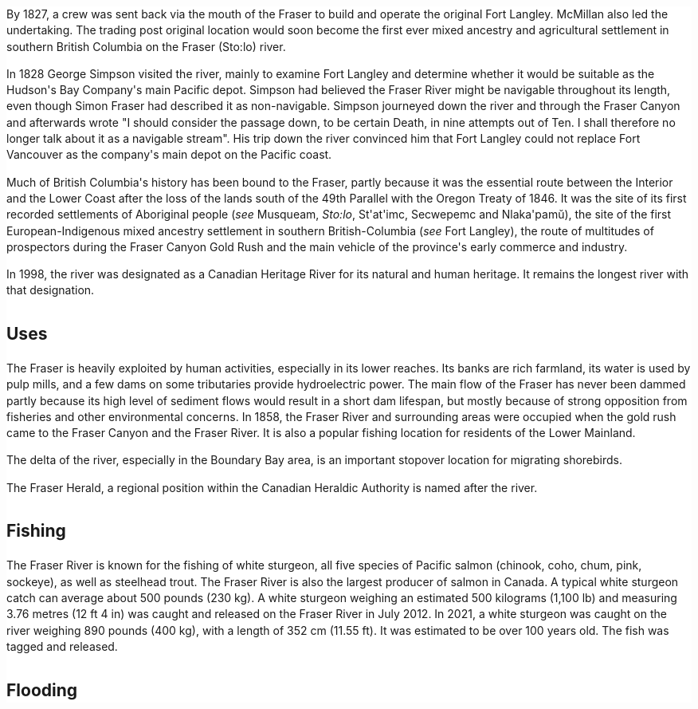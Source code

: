 By 1827, a crew was sent back via the mouth of the Fraser to build and operate the original Fort Langley. McMillan also led the undertaking.
The trading post original location would soon become the first ever mixed ancestry and agricultural settlement in southern British Columbia on the Fraser (Sto:lo) river.

In 1828 George Simpson visited the river, mainly to examine Fort Langley and determine whether it would be suitable as the Hudson's Bay Company's main Pacific depot. Simpson had believed the Fraser River might be navigable throughout its length, even though Simon Fraser had described it as non-navigable. Simpson journeyed down the river and through the Fraser Canyon and afterwards wrote "I should consider the passage down, to be certain Death, in nine attempts out of Ten. I shall therefore no longer talk about it as a navigable stream". His trip down the river convinced him that Fort Langley could not replace Fort Vancouver as the company's main depot on the Pacific coast.

Much of British Columbia's history has been bound to the Fraser, partly because it was the essential route between the Interior and the Lower Coast after the loss of the lands south of the 49th Parallel with the Oregon Treaty of 1846\. It was the site of its first recorded settlements of Aboriginal people (*see* Musqueam, *Sto:lo*, St'at'imc, Secwepemc and Nlaka'pamŭ), the site of the first European-Indigenous mixed ancestry settlement in southern British-Columbia (*see* Fort Langley), the route of multitudes of prospectors during the Fraser Canyon Gold Rush and the main vehicle of the province's early commerce and industry.

In 1998, the river was designated as a Canadian Heritage River for its natural and human heritage. It remains the longest river with that designation.

Uses
----

The Fraser is heavily exploited by human activities, especially in its lower reaches. Its banks are rich farmland, its water is used by pulp mills, and a few dams on some tributaries provide hydroelectric power. The main flow of the Fraser has never been dammed partly because its high level of sediment flows would result in a short dam lifespan, but mostly because of strong opposition from fisheries and other environmental concerns. In 1858, the Fraser River and surrounding areas were occupied when the gold rush came to the Fraser Canyon and the Fraser River. It is also a popular fishing location for residents of the Lower Mainland.

The delta of the river, especially in the Boundary Bay area, is an important stopover location for migrating shorebirds.

The Fraser Herald, a regional position within the Canadian Heraldic Authority is named after the river.

Fishing
-------

The Fraser River is known for the fishing of white sturgeon, all five species of Pacific salmon (chinook, coho, chum, pink, sockeye), as well as steelhead trout. The Fraser River is also the largest producer of salmon in Canada. A typical white sturgeon catch can average about 500 pounds (230 kg). 
A white sturgeon weighing an estimated 500 kilograms (1,100 lb) and measuring 3\.76 metres (12 ft 4 in) was caught and released on the Fraser River in July 2012\. In 2021, a white sturgeon was caught on the river weighing 890 pounds (400 kg), with a length of 352 cm (11\.55 ft). It was estimated to be over 100 years old. The fish was tagged and released.

Flooding
--------
